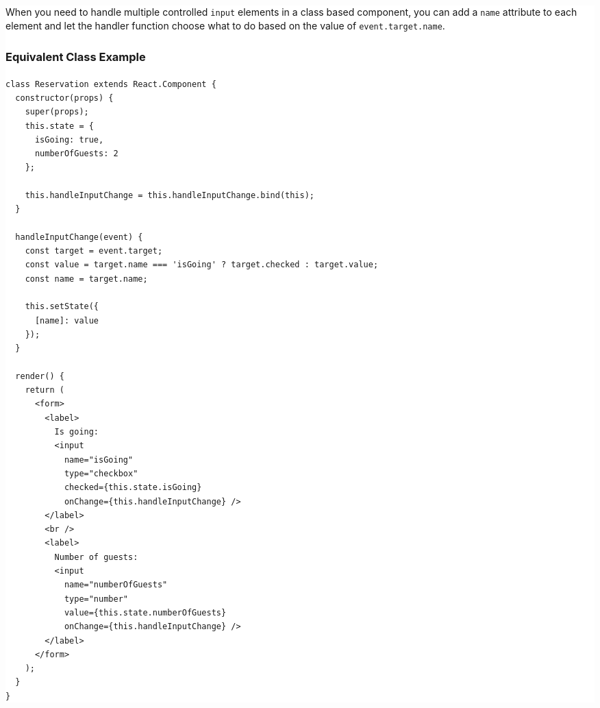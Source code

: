 When you need to handle multiple controlled `input` elements in a class based component, you can add a `name` attribute to each element and let the handler function choose what to do based on the value of `event.target.name`.

### Equivalent Class Example

```javascript{15,18,28,37}
class Reservation extends React.Component {
  constructor(props) {
    super(props);
    this.state = {
      isGoing: true,
      numberOfGuests: 2
    };

    this.handleInputChange = this.handleInputChange.bind(this);
  }

  handleInputChange(event) {
    const target = event.target;
    const value = target.name === 'isGoing' ? target.checked : target.value;
    const name = target.name;

    this.setState({
      [name]: value
    });
  }

  render() {
    return (
      <form>
        <label>
          Is going:
          <input
            name="isGoing"
            type="checkbox"
            checked={this.state.isGoing}
            onChange={this.handleInputChange} />
        </label>
        <br />
        <label>
          Number of guests:
          <input
            name="numberOfGuests"
            type="number"
            value={this.state.numberOfGuests}
            onChange={this.handleInputChange} />
        </label>
      </form>
    );
  }
}
```
